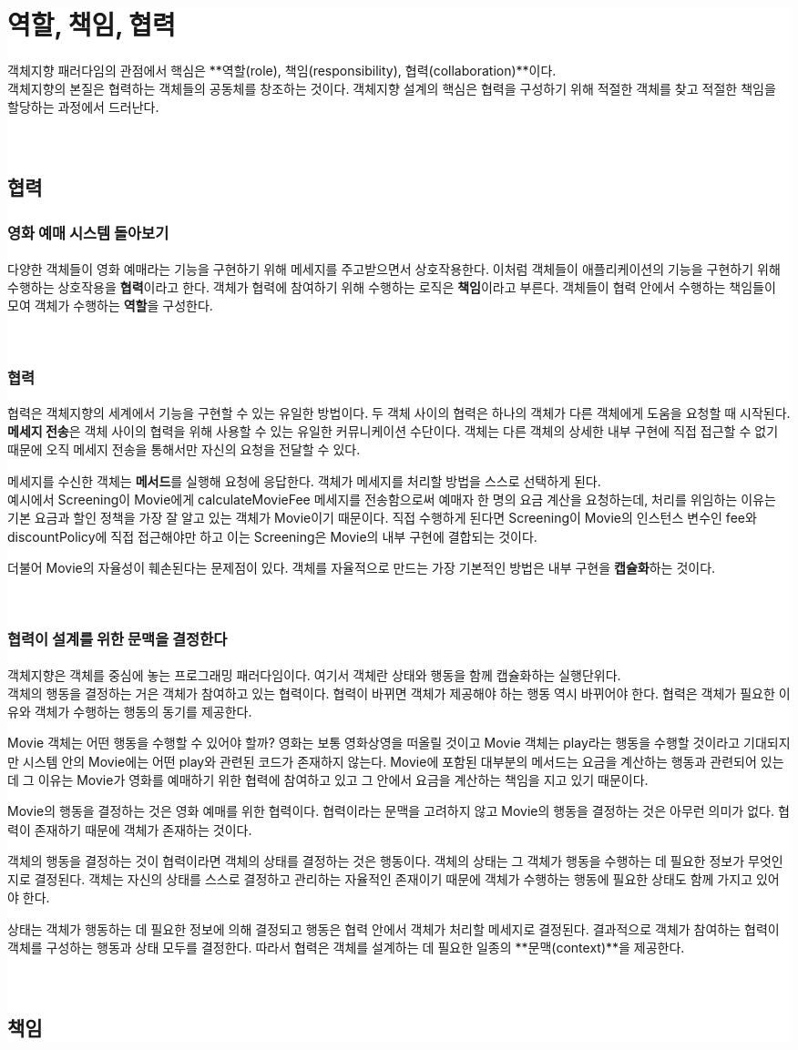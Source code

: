 # 역할, 책임, 협력

객체지향 패러다임의 관점에서 핵심은 **역할(role), 책임(responsibility), 협력(collaboration)**이다.  
객체지향의 본질은 협력하는 객체들의 공동체를 창조하는 것이다. 객체지향 설계의 핵심은 협력을 구성하기 위해 적절한 객체를 찾고 적절한 책임을 할당하는 과정에서 드러난다.  

<br/>

## 협력

### 영화 예매 시스템 돌아보기

다양한 객체들이 영화 예매라는 기능을 구현하기 위해 메세지를 주고받으면서 상호작용한다. 이처럼 객체들이 애플리케이션의 기능을 구현하기 위해 수행하는 상호작용을 **협력**이라고 한다. 객체가 협력에 참여하기 위해 수행하는 로직은 **책임**이라고 부른다. 객체들이 협력 안에서 수행하는 책임들이 모여 객체가 수행하는 **역할**을 구성한다.  

<br/>

### 협력

협력은 객체지향의 세계에서 기능을 구현할 수 있는 유일한 방법이다. 두 객체 사이의 협력은 하나의 객체가 다른 객체에게 도움을 요청할 때 시작된다. **메세지 전송**은 객체 사이의 협력을 위해 사용할 수 있는 유일한 커뮤니케이션 수단이다. 객체는 다른 객체의 상세한 내부 구현에 직접 접근할 수 없기 때문에 오직 메세지 전송을 통해서만 자신의 요청을 전달할 수 있다.  

메세지를 수신한 객체는 **메서드**를 실행해 요청에 응답한다. 객체가 메세지를 처리할 방법을 스스로 선택하게 된다.  
예시에서 Screening이 Movie에게 calculateMovieFee 메세지를 전송함으로써 예매자 한 명의 요금 계산을 요청하는데, 처리를 위임하는 이유는 기본 요금과 할인 정책을 가장 잘 알고 있는 객체가 Movie이기 때문이다. 직접 수행하게 된다면 Screening이 Movie의 인스턴스 변수인 fee와 discountPolicy에 직접 접근해야만 하고 이는 Screening은 Movie의 내부 구현에 결합되는 것이다.  

더불어 Movie의 자율성이 훼손된다는 문제점이 있다. 객체를 자율적으로 만드는 가장 기본적인 방법은 내부 구현을 **캡슐화**하는 것이다.  

<br/>

### 협력이 설계를 위한 문맥을 결정한다

객체지향은 객체를 중심에 놓는 프로그래밍 패러다임이다. 여기서 객체란 상태와 행동을 함께 캡슐화하는 실행단위다.  
객체의 행동을 결정하는 거은 객체가 참여하고 있는 협력이다. 협력이 바뀌면 객체가 제공해야 하는 행동 역시 바뀌어야 한다. 협력은 객체가 필요한 이유와 객체가 수행하는 행동의 동기를 제공한다.  

Movie 객체는 어떤 행동을 수행할 수 있어야 할까? 영화는 보통 영화상영을 떠올릴 것이고 Movie 객체는 play라는 행동을 수행할 것이라고 기대되지만 시스템 안의 Movie에는 어떤 play와 관련된 코드가 존재하지 않는다. Movie에 포함된 대부분의 메서드는 요금을 계산하는 행동과 관련되어 있는데 그 이유는 Movie가 영화를 예매하기 위한 협력에 참여하고 있고 그 안에서 요금을 계산하는 책임을 지고 있기 때문이다.  

Movie의 행동을 결정하는 것은 영화 예매를 위한 협력이다. 협력이라는 문맥을 고려하지 않고 Movie의 행동을 결정하는 것은 아무런 의미가 없다. 협력이 존재하기 때문에 객체가 존재하는 것이다.  

객체의 행동을 결정하는 것이 협력이라면 객체의 상태를 결정하는 것은 행동이다. 객체의 상태는 그 객체가 행동을 수행하는 데 필요한 정보가 무엇인지로 결정된다. 객체는 자신의 상태를 스스로 결정하고 관리하는 자율적인 존재이기 때문에 객체가 수행하는 행동에 필요한 상태도 함께 가지고 있어야 한다.  

상태는 객체가 행동하는 데 필요한 정보에 의해 결정되고 행동은 협력 안에서 객체가 처리할 메세지로 결정된다. 결과적으로 객체가 참여하는 협력이 객체를 구성하는 행동과 상태 모두를 결정한다. 따라서 협력은 객체를 설계하는 데 필요한 일종의 **문맥(context)**을 제공한다.  

<br/>

## 책임
